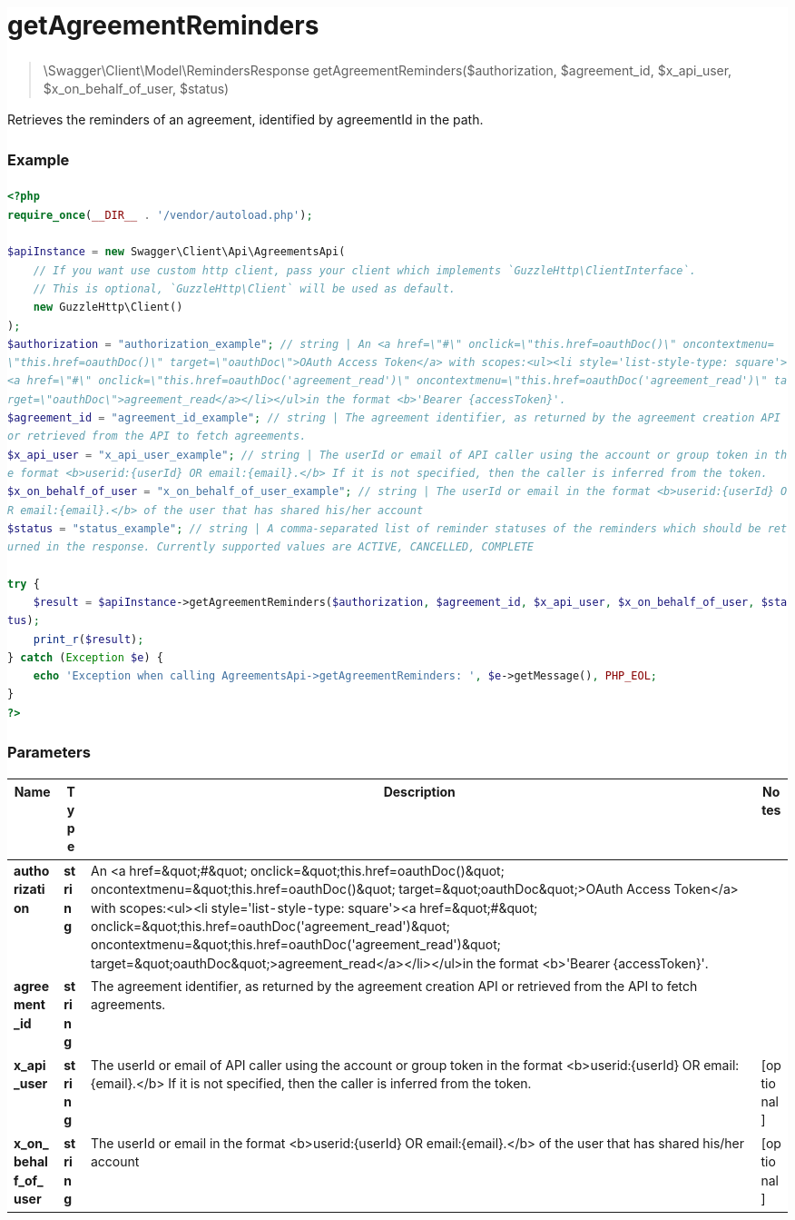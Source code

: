 # **getAgreementReminders**
> \Swagger\Client\Model\RemindersResponse getAgreementReminders($authorization, $agreement_id, $x_api_user, $x_on_behalf_of_user, $status)

Retrieves the reminders of an agreement, identified by agreementId in the path.

### Example
```php
<?php
require_once(__DIR__ . '/vendor/autoload.php');

$apiInstance = new Swagger\Client\Api\AgreementsApi(
    // If you want use custom http client, pass your client which implements `GuzzleHttp\ClientInterface`.
    // This is optional, `GuzzleHttp\Client` will be used as default.
    new GuzzleHttp\Client()
);
$authorization = "authorization_example"; // string | An <a href=\"#\" onclick=\"this.href=oauthDoc()\" oncontextmenu=\"this.href=oauthDoc()\" target=\"oauthDoc\">OAuth Access Token</a> with scopes:<ul><li style='list-style-type: square'><a href=\"#\" onclick=\"this.href=oauthDoc('agreement_read')\" oncontextmenu=\"this.href=oauthDoc('agreement_read')\" target=\"oauthDoc\">agreement_read</a></li></ul>in the format <b>'Bearer {accessToken}'.
$agreement_id = "agreement_id_example"; // string | The agreement identifier, as returned by the agreement creation API or retrieved from the API to fetch agreements.
$x_api_user = "x_api_user_example"; // string | The userId or email of API caller using the account or group token in the format <b>userid:{userId} OR email:{email}.</b> If it is not specified, then the caller is inferred from the token.
$x_on_behalf_of_user = "x_on_behalf_of_user_example"; // string | The userId or email in the format <b>userid:{userId} OR email:{email}.</b> of the user that has shared his/her account
$status = "status_example"; // string | A comma-separated list of reminder statuses of the reminders which should be returned in the response. Currently supported values are ACTIVE, CANCELLED, COMPLETE

try {
    $result = $apiInstance->getAgreementReminders($authorization, $agreement_id, $x_api_user, $x_on_behalf_of_user, $status);
    print_r($result);
} catch (Exception $e) {
    echo 'Exception when calling AgreementsApi->getAgreementReminders: ', $e->getMessage(), PHP_EOL;
}
?>
```

### Parameters

Name | Type | Description  | Notes
------------- | ------------- | ------------- | -------------
 **authorization** | **string**| An &lt;a href&#x3D;\&quot;#\&quot; onclick&#x3D;\&quot;this.href&#x3D;oauthDoc()\&quot; oncontextmenu&#x3D;\&quot;this.href&#x3D;oauthDoc()\&quot; target&#x3D;\&quot;oauthDoc\&quot;&gt;OAuth Access Token&lt;/a&gt; with scopes:&lt;ul&gt;&lt;li style&#x3D;&#39;list-style-type: square&#39;&gt;&lt;a href&#x3D;\&quot;#\&quot; onclick&#x3D;\&quot;this.href&#x3D;oauthDoc(&#39;agreement_read&#39;)\&quot; oncontextmenu&#x3D;\&quot;this.href&#x3D;oauthDoc(&#39;agreement_read&#39;)\&quot; target&#x3D;\&quot;oauthDoc\&quot;&gt;agreement_read&lt;/a&gt;&lt;/li&gt;&lt;/ul&gt;in the format &lt;b&gt;&#39;Bearer {accessToken}&#39;. |
 **agreement_id** | **string**| The agreement identifier, as returned by the agreement creation API or retrieved from the API to fetch agreements. |
 **x_api_user** | **string**| The userId or email of API caller using the account or group token in the format &lt;b&gt;userid:{userId} OR email:{email}.&lt;/b&gt; If it is not specified, then the caller is inferred from the token. | [optional]
 **x_on_behalf_of_user** | **string**| The userId or email in the format &lt;b&gt;userid:{userId} OR email:{email}.&lt;/b&gt; of the user that has shared his/her account | [optional]